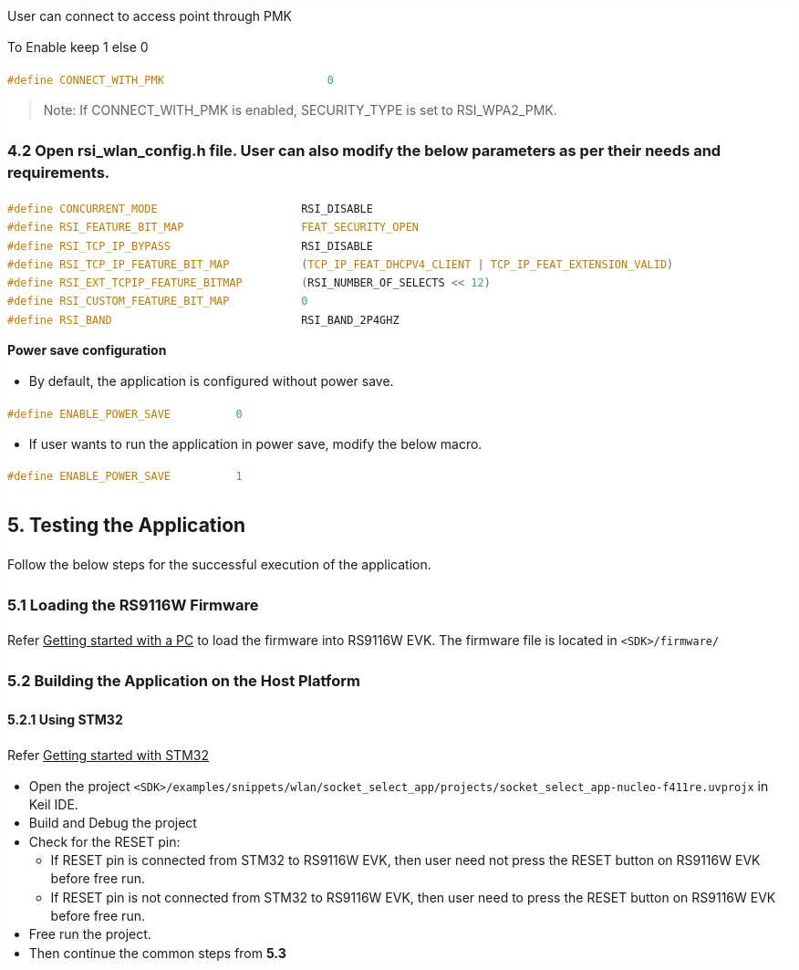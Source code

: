 User can connect to access point through PMK

   To Enable keep 1 else 0

```c
#define CONNECT_WITH_PMK                         0
```

> Note:
> If CONNECT_WITH_PMK is enabled, SECURITY_TYPE is set to RSI_WPA2_PMK.


### 4.2 Open rsi_wlan_config.h file. User can also modify the below parameters as per their needs and requirements. 


```c
#define CONCURRENT_MODE                      RSI_DISABLE
#define RSI_FEATURE_BIT_MAP                  FEAT_SECURITY_OPEN
#define RSI_TCP_IP_BYPASS                    RSI_DISABLE
#define RSI_TCP_IP_FEATURE_BIT_MAP           (TCP_IP_FEAT_DHCPV4_CLIENT | TCP_IP_FEAT_EXTENSION_VALID)
#define RSI_EXT_TCPIP_FEATURE_BITMAP         (RSI_NUMBER_OF_SELECTS << 12)
#define RSI_CUSTOM_FEATURE_BIT_MAP           0
#define RSI_BAND                             RSI_BAND_2P4GHZ
```

**Power save configuration**

   - By default, the application is configured without power save.
  
```c
#define ENABLE_POWER_SAVE          0
```

   - If user wants to run the application in power save, modify the below macro.

```c
#define ENABLE_POWER_SAVE          1
```

## 5. Testing the Application 

Follow the below steps for the successful execution of the application.

### 5.1 Loading the RS9116W Firmware 

Refer [Getting started with a PC](https://docs.silabs.com/rs9116/latest/wiseconnect-getting-started) to load the firmware into RS9116W EVK. The firmware file is located in `<SDK>/firmware/`


### 5.2 Building the Application on the Host Platform 

#### 5.2.1 Using STM32 

Refer [Getting started with STM32](https://docs.silabs.com/rs9116-wiseconnect/latest/wifibt-wc-getting-started-with-stm32/)

- Open the project `<SDK>/examples/snippets/wlan/socket_select_app/projects/socket_select_app-nucleo-f411re.uvprojx` in Keil IDE.
- Build and Debug the project
- Check for the RESET pin:
  - If RESET pin is connected from STM32 to RS9116W EVK, then user need not press the RESET button on RS9116W EVK before free run.
  - If RESET pin is not connected from STM32 to RS9116W EVK, then user need to press the RESET button on RS9116W EVK before free run.
- Free run the project.
- Then continue the common steps from **5.3**
